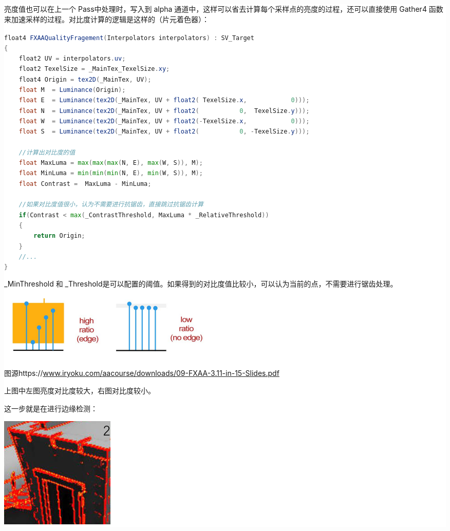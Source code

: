 亮度值也可以在上一个 Pass中处理时，写入到 alpha 通道中，这样可以省去计算每个采样点的亮度的过程，还可以直接使用 Gather4 函数来加速采样的过程。对比度计算的逻辑是这样的（片元着色器）：

```glsl
float4 FXAAQualityFragement(Interpolators interpolators) : SV_Target
{
    float2 UV = interpolators.uv;
    float2 TexelSize = _MainTex_TexelSize.xy;
    float4 Origin = tex2D(_MainTex, UV);
    float M  = Luminance(Origin);
    float E  = Luminance(tex2D(_MainTex, UV + float2( TexelSize.x,            0)));
    float N  = Luminance(tex2D(_MainTex, UV + float2(           0,  TexelSize.y)));
    float W  = Luminance(tex2D(_MainTex, UV + float2(-TexelSize.x,            0)));
    float S  = Luminance(tex2D(_MainTex, UV + float2(           0, -TexelSize.y)));

    //计算出对比度的值
    float MaxLuma = max(max(max(N, E), max(W, S)), M);
    float MinLuma = min(min(min(N, E), min(W, S)), M);
    float Contrast =  MaxLuma - MinLuma;

    //如果对比度值很小，认为不需要进行抗锯齿，直接跳过抗锯齿计算
    if(Contrast < max(_ContrastThreshold, MaxLuma * _RelativeThreshold))
    {
        return Origin;
    }
    //...
}
```

_MinThreshold 和 _Threshold是可以配置的阈值。如果得到的对比度值比较小，可以认为当前的点，不需要进行锯齿处理。

![image-20250218104315887](assets/image-20250218104315887.png)![image-20250218104321029](assets/image-20250218104321029.png)

图源https://www.iryoku.com/aacourse/downloads/09-FXAA-3.11-in-15-Slides.pdf

上图中左图亮度对比度较大，右图对比度较小。

这一步就是在进行边缘检测：

![image-20250225112646411](assets/image-20250225112646411.png)
